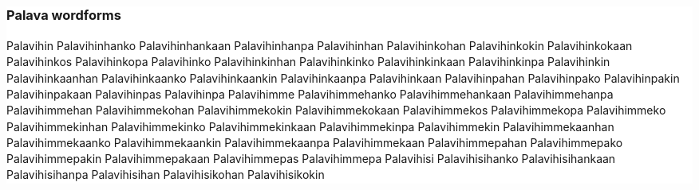 
### Palava wordforms

Palavihin
Palavihinhanko
Palavihinhankaan
Palavihinhanpa
Palavihinhan
Palavihinkohan
Palavihinkokin
Palavihinkokaan
Palavihinkos
Palavihinkopa
Palavihinko
Palavihinkinhan
Palavihinkinko
Palavihinkinkaan
Palavihinkinpa
Palavihinkin
Palavihinkaanhan
Palavihinkaanko
Palavihinkaankin
Palavihinkaanpa
Palavihinkaan
Palavihinpahan
Palavihinpako
Palavihinpakin
Palavihinpakaan
Palavihinpas
Palavihinpa
Palavihimme
Palavihimmehanko
Palavihimmehankaan
Palavihimmehanpa
Palavihimmehan
Palavihimmekohan
Palavihimmekokin
Palavihimmekokaan
Palavihimmekos
Palavihimmekopa
Palavihimmeko
Palavihimmekinhan
Palavihimmekinko
Palavihimmekinkaan
Palavihimmekinpa
Palavihimmekin
Palavihimmekaanhan
Palavihimmekaanko
Palavihimmekaankin
Palavihimmekaanpa
Palavihimmekaan
Palavihimmepahan
Palavihimmepako
Palavihimmepakin
Palavihimmepakaan
Palavihimmepas
Palavihimmepa
Palavihisi
Palavihisihanko
Palavihisihankaan
Palavihisihanpa
Palavihisihan
Palavihisikohan
Palavihisikokin